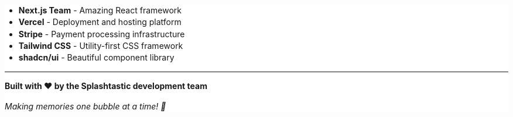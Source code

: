 - **Next.js Team** - Amazing React framework
- **Vercel** - Deployment and hosting platform
- **Stripe** - Payment processing infrastructure
- **Tailwind CSS** - Utility-first CSS framework
- **shadcn/ui** - Beautiful component library

---

**Built with ❤️ by the Splashtastic development team**

*Making memories one bubble at a time! 🫧*

